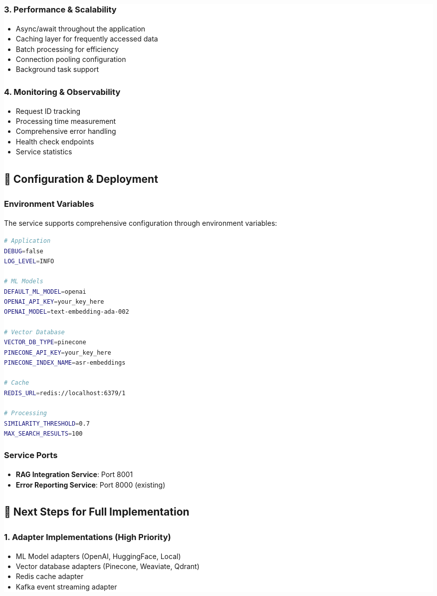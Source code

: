 ### 3. **Performance & Scalability**
- Async/await throughout the application
- Caching layer for frequently accessed data
- Batch processing for efficiency
- Connection pooling configuration
- Background task support

### 4. **Monitoring & Observability**
- Request ID tracking
- Processing time measurement
- Comprehensive error handling
- Health check endpoints
- Service statistics

## 🔧 Configuration & Deployment

### Environment Variables
The service supports comprehensive configuration through environment variables:

```bash
# Application
DEBUG=false
LOG_LEVEL=INFO

# ML Models
DEFAULT_ML_MODEL=openai
OPENAI_API_KEY=your_key_here
OPENAI_MODEL=text-embedding-ada-002

# Vector Database
VECTOR_DB_TYPE=pinecone
PINECONE_API_KEY=your_key_here
PINECONE_INDEX_NAME=asr-embeddings

# Cache
REDIS_URL=redis://localhost:6379/1

# Processing
SIMILARITY_THRESHOLD=0.7
MAX_SEARCH_RESULTS=100
```

### Service Ports
- **RAG Integration Service**: Port 8001
- **Error Reporting Service**: Port 8000 (existing)

## 🎯 Next Steps for Full Implementation

### 1. **Adapter Implementations** (High Priority)
- ML Model adapters (OpenAI, HuggingFace, Local)
- Vector database adapters (Pinecone, Weaviate, Qdrant)
- Redis cache adapter
- Kafka event streaming adapter
